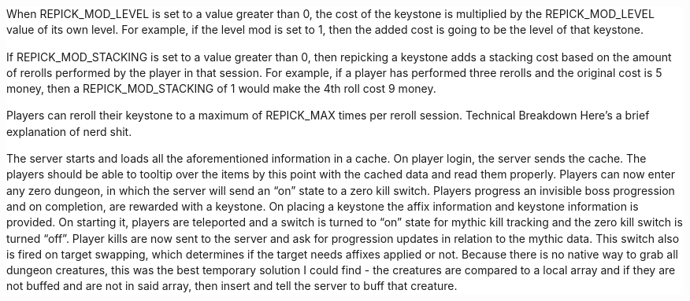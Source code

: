 When REPICK_MOD_LEVEL is set to a value greater than 0, the cost of the keystone is multiplied by the REPICK_MOD_LEVEL value of its own level. For example, if the level mod is set to 1, then the added cost is going to be the level of that keystone. 

If REPICK_MOD_STACKING is set to a value greater than 0, then repicking a keystone adds a stacking cost based on the amount of rerolls performed by the player in that session. For example, if a player has performed three rerolls and the original cost is 5 money, then a REPICK_MOD_STACKING of 1 would make the 4th roll cost 9 money.

Players can reroll their keystone to a maximum of REPICK_MAX times per reroll session.
Technical Breakdown
Here’s a brief explanation of nerd shit.

The server starts and loads all the aforementioned information in a cache. On player login, the server sends the cache. The players should be able to tooltip over the items by this point with the cached data and read them properly. Players can now enter any zero dungeon, in which the server will send an “on” state to a zero kill switch. Players progress an invisible boss progression and on completion, are rewarded with a keystone. On placing a keystone the affix information and keystone information is provided. On starting it, players are teleported and a switch is turned to “on” state for mythic kill tracking and the zero kill switch is turned “off”. Player kills are now sent to the server and ask for progression updates in relation to the mythic data. This switch also is fired on target swapping, which determines if the target needs affixes applied or not. Because there is no native way to grab all dungeon creatures, this was the best temporary solution I could find - the creatures are compared to a local array and if they are not buffed and are not in said array, then insert and tell the server to buff that creature.
